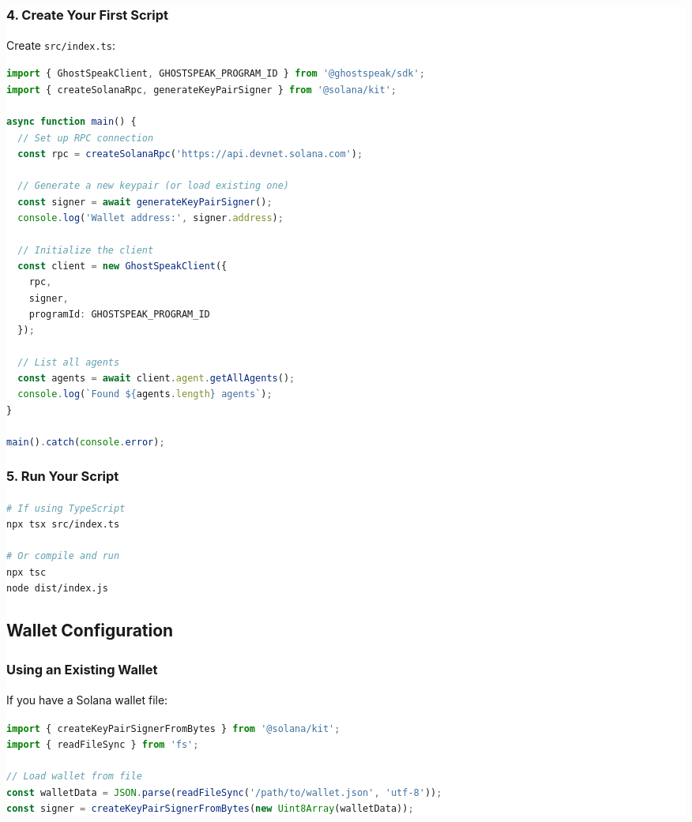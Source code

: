 ### 4. Create Your First Script

Create `src/index.ts`:

```typescript
import { GhostSpeakClient, GHOSTSPEAK_PROGRAM_ID } from '@ghostspeak/sdk';
import { createSolanaRpc, generateKeyPairSigner } from '@solana/kit';

async function main() {
  // Set up RPC connection
  const rpc = createSolanaRpc('https://api.devnet.solana.com');
  
  // Generate a new keypair (or load existing one)
  const signer = await generateKeyPairSigner();
  console.log('Wallet address:', signer.address);
  
  // Initialize the client
  const client = new GhostSpeakClient({
    rpc,
    signer,
    programId: GHOSTSPEAK_PROGRAM_ID
  });
  
  // List all agents
  const agents = await client.agent.getAllAgents();
  console.log(`Found ${agents.length} agents`);
}

main().catch(console.error);
```

### 5. Run Your Script

```bash
# If using TypeScript
npx tsx src/index.ts

# Or compile and run
npx tsc
node dist/index.js
```

## Wallet Configuration

### Using an Existing Wallet

If you have a Solana wallet file:

```typescript
import { createKeyPairSignerFromBytes } from '@solana/kit';
import { readFileSync } from 'fs';

// Load wallet from file
const walletData = JSON.parse(readFileSync('/path/to/wallet.json', 'utf-8'));
const signer = createKeyPairSignerFromBytes(new Uint8Array(walletData));
```
